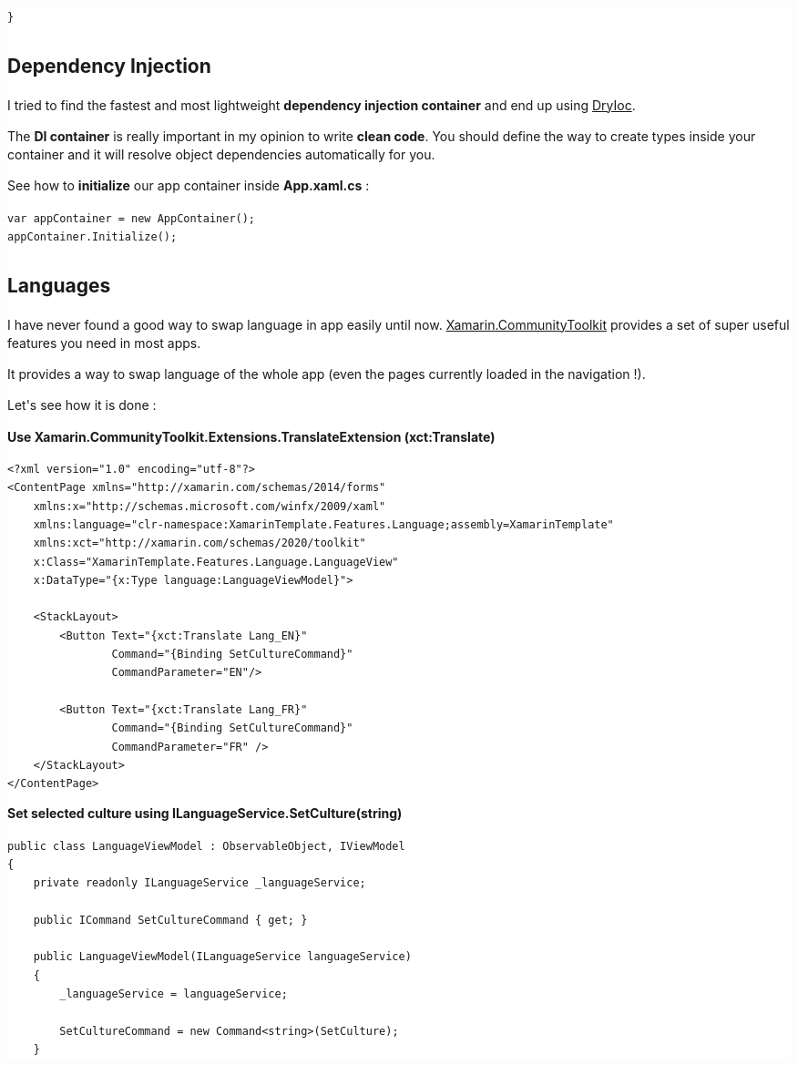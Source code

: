 ```
}
```

## Dependency Injection

I tried to find the fastest and most lightweight **dependency injection container** and end up using [DryIoc](https://github.com/dadhi/DryIoc).

The **DI container** is really important in my opinion to write **clean code**. You should define the way to create types inside your container and it will resolve object dependencies automatically for you.

See how to **initialize** our app container inside **App.xaml.cs** : 
```
var appContainer = new AppContainer();  
appContainer.Initialize();
```

## Languages

I have never found a good way to swap language in app easily until now.
[Xamarin.CommunityToolkit](https://github.com/xamarin/XamarinCommunityToolkit) provides a set of super useful features you need in most apps.

It provides a way to swap language of the whole app (even the pages currently loaded in the navigation !).

Let's see how it is done :

**Use Xamarin.CommunityToolkit.Extensions.TranslateExtension (xct:Translate)**

```
<?xml version="1.0" encoding="utf-8"?>  
<ContentPage xmlns="http://xamarin.com/schemas/2014/forms"  
	xmlns:x="http://schemas.microsoft.com/winfx/2009/xaml"  
	xmlns:language="clr-namespace:XamarinTemplate.Features.Language;assembly=XamarinTemplate"  
	xmlns:xct="http://xamarin.com/schemas/2020/toolkit"  
	x:Class="XamarinTemplate.Features.Language.LanguageView"  
	x:DataType="{x:Type language:LanguageViewModel}">  
	
	<StackLayout>  
		<Button Text="{xct:Translate Lang_EN}"  
				Command="{Binding SetCultureCommand}"  
				CommandParameter="EN"/>  

		<Button Text="{xct:Translate Lang_FR}"  
				Command="{Binding SetCultureCommand}"  
				CommandParameter="FR" />  
	</StackLayout>  
</ContentPage>
```

**Set selected culture using ILanguageService.SetCulture(string)**
```
public class LanguageViewModel : ObservableObject, IViewModel  
{  
	private readonly ILanguageService _languageService;
	
	public ICommand SetCultureCommand { get; }  
	
	public LanguageViewModel(ILanguageService languageService) 
	{  
		_languageService = languageService;  
		
		SetCultureCommand = new Command<string>(SetCulture);  
	}

```